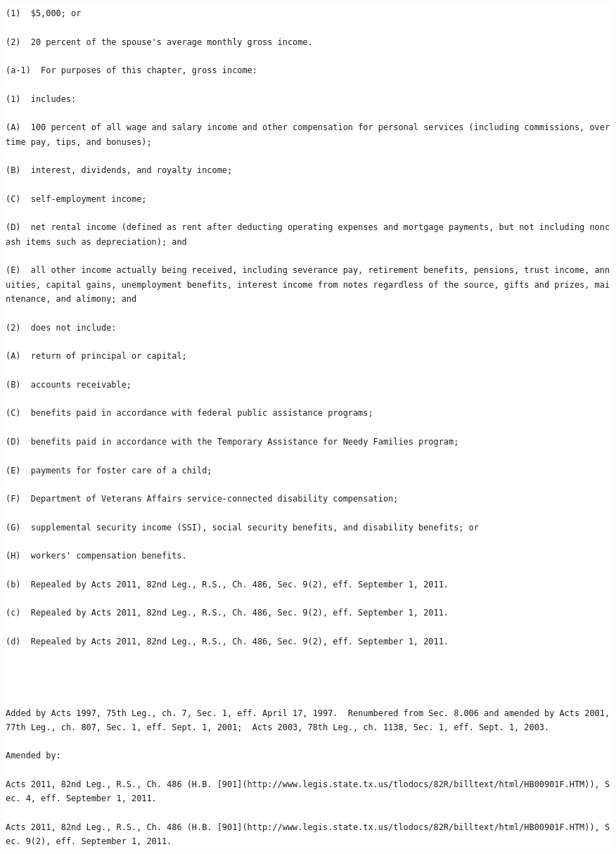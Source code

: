     (1)  $5,000; or
    
    (2)  20 percent of the spouse's average monthly gross income.
    
    (a-1)  For purposes of this chapter, gross income:
    
    (1)  includes:
    
    (A)  100 percent of all wage and salary income and other compensation for personal services (including commissions, overtime pay, tips, and bonuses);
    
    (B)  interest, dividends, and royalty income;
    
    (C)  self-employment income;
    
    (D)  net rental income (defined as rent after deducting operating expenses and mortgage payments, but not including noncash items such as depreciation); and
    
    (E)  all other income actually being received, including severance pay, retirement benefits, pensions, trust income, annuities, capital gains, unemployment benefits, interest income from notes regardless of the source, gifts and prizes, maintenance, and alimony; and
    
    (2)  does not include:
    
    (A)  return of principal or capital;
    
    (B)  accounts receivable;
    
    (C)  benefits paid in accordance with federal public assistance programs;
    
    (D)  benefits paid in accordance with the Temporary Assistance for Needy Families program;
    
    (E)  payments for foster care of a child;
    
    (F)  Department of Veterans Affairs service-connected disability compensation;
    
    (G)  supplemental security income (SSI), social security benefits, and disability benefits; or
    
    (H)  workers' compensation benefits. 
    
    (b)  Repealed by Acts 2011, 82nd Leg., R.S., Ch. 486, Sec. 9(2), eff. September 1, 2011.
    
    (c)  Repealed by Acts 2011, 82nd Leg., R.S., Ch. 486, Sec. 9(2), eff. September 1, 2011.
    
    (d)  Repealed by Acts 2011, 82nd Leg., R.S., Ch. 486, Sec. 9(2), eff. September 1, 2011.
    
    
    
    
    Added by Acts 1997, 75th Leg., ch. 7, Sec. 1, eff. April 17, 1997.  Renumbered from Sec. 8.006 and amended by Acts 2001, 77th Leg., ch. 807, Sec. 1, eff. Sept. 1, 2001;  Acts 2003, 78th Leg., ch. 1138, Sec. 1, eff. Sept. 1, 2003.
    
    Amended by: 
    
    Acts 2011, 82nd Leg., R.S., Ch. 486 (H.B. [901](http://www.legis.state.tx.us/tlodocs/82R/billtext/html/HB00901F.HTM)), Sec. 4, eff. September 1, 2011.
    
    Acts 2011, 82nd Leg., R.S., Ch. 486 (H.B. [901](http://www.legis.state.tx.us/tlodocs/82R/billtext/html/HB00901F.HTM)), Sec. 9(2), eff. September 1, 2011.
    
    
    
    
    